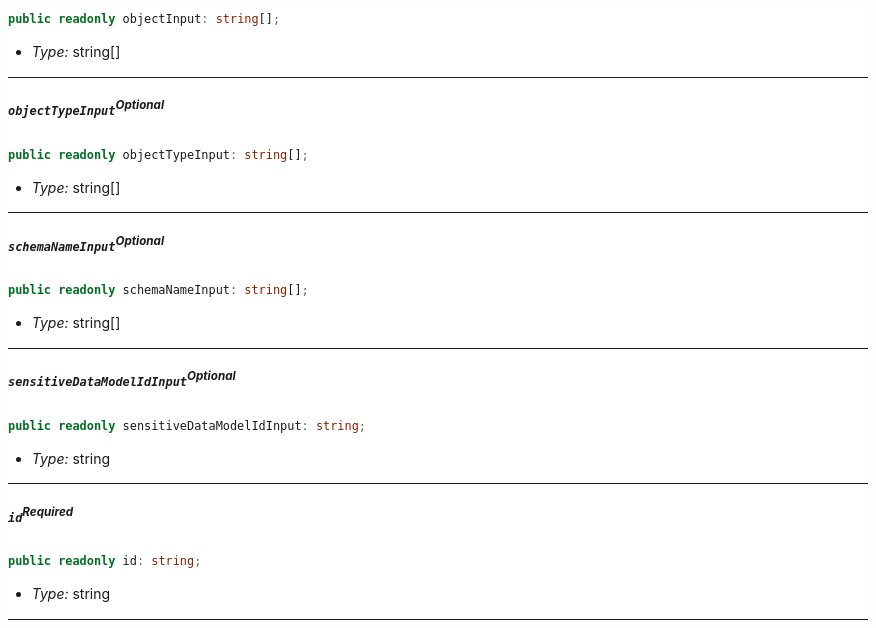```typescript
public readonly objectInput: string[];
```

- *Type:* string[]

---

##### `objectTypeInput`<sup>Optional</sup> <a name="objectTypeInput" id="rhizo-co-terraform-provider-oci.dataOciDataSafeSensitiveDataModelSensitiveObjects.DataOciDataSafeSensitiveDataModelSensitiveObjects.property.objectTypeInput"></a>

```typescript
public readonly objectTypeInput: string[];
```

- *Type:* string[]

---

##### `schemaNameInput`<sup>Optional</sup> <a name="schemaNameInput" id="rhizo-co-terraform-provider-oci.dataOciDataSafeSensitiveDataModelSensitiveObjects.DataOciDataSafeSensitiveDataModelSensitiveObjects.property.schemaNameInput"></a>

```typescript
public readonly schemaNameInput: string[];
```

- *Type:* string[]

---

##### `sensitiveDataModelIdInput`<sup>Optional</sup> <a name="sensitiveDataModelIdInput" id="rhizo-co-terraform-provider-oci.dataOciDataSafeSensitiveDataModelSensitiveObjects.DataOciDataSafeSensitiveDataModelSensitiveObjects.property.sensitiveDataModelIdInput"></a>

```typescript
public readonly sensitiveDataModelIdInput: string;
```

- *Type:* string

---

##### `id`<sup>Required</sup> <a name="id" id="rhizo-co-terraform-provider-oci.dataOciDataSafeSensitiveDataModelSensitiveObjects.DataOciDataSafeSensitiveDataModelSensitiveObjects.property.id"></a>

```typescript
public readonly id: string;
```

- *Type:* string

---